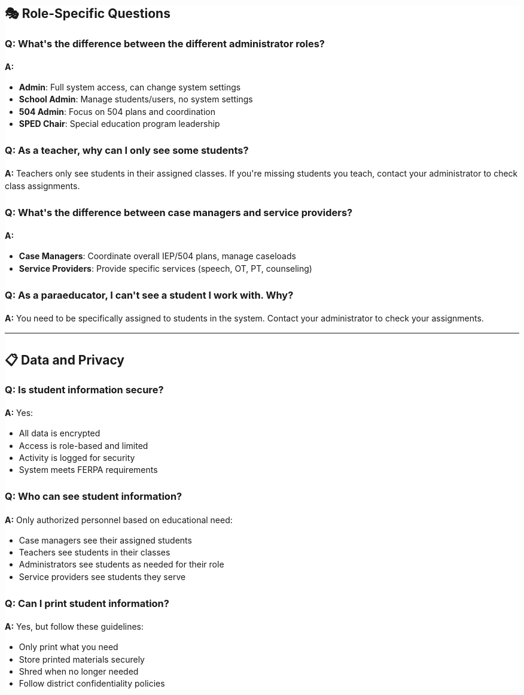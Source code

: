 ## 🎭 Role-Specific Questions

### Q: What's the difference between the different administrator roles?
**A:** 
- **Admin**: Full system access, can change system settings
- **School Admin**: Manage students/users, no system settings
- **504 Admin**: Focus on 504 plans and coordination
- **SPED Chair**: Special education program leadership

### Q: As a teacher, why can I only see some students?
**A:** Teachers only see students in their assigned classes. If you're missing students you teach, contact your administrator to check class assignments.

### Q: What's the difference between case managers and service providers?
**A:** 
- **Case Managers**: Coordinate overall IEP/504 plans, manage caseloads
- **Service Providers**: Provide specific services (speech, OT, PT, counseling)

### Q: As a paraeducator, I can't see a student I work with. Why?
**A:** You need to be specifically assigned to students in the system. Contact your administrator to check your assignments.

---

## 📋 Data and Privacy

### Q: Is student information secure?
**A:** Yes:
- All data is encrypted
- Access is role-based and limited
- Activity is logged for security
- System meets FERPA requirements

### Q: Who can see student information?
**A:** Only authorized personnel based on educational need:
- Case managers see their assigned students
- Teachers see students in their classes
- Administrators see students as needed for their role
- Service providers see students they serve

### Q: Can I print student information?
**A:** Yes, but follow these guidelines:
- Only print what you need
- Store printed materials securely
- Shred when no longer needed
- Follow district confidentiality policies
